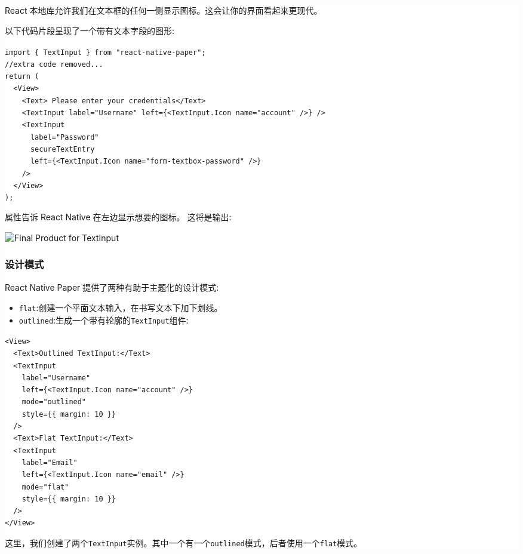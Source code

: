 React 本地库允许我们在文本框的任何一侧显示图标。这会让你的界面看起来更现代。

以下代码片段呈现了一个带有文本字段的图形:

```
import { TextInput } from "react-native-paper";
//extra code removed...
return (
  <View>
    <Text> Please enter your credentials</Text>
    <TextInput label="Username" left={<TextInput.Icon name="account" />} />
    <TextInput
      label="Password"
      secureTextEntry
      left={<TextInput.Icon name="form-textbox-password" />}
    />
  </View>
);

```

属性告诉 React Native 在左边显示想要的图标。
这将是输出:

![Final Product for TextInput](img/d82f16f59be20a7dee037a3e249578de.png)

### 设计模式

React Native Paper 提供了两种有助于主题化的设计模式:

*   `flat`:创建一个平面文本输入，在书写文本下加下划线。
*   `outlined`:生成一个带有轮廓的`TextInput`组件:

```
<View>
  <Text>Outlined TextInput:</Text>
  <TextInput
    label="Username"
    left={<TextInput.Icon name="account" />}
    mode="outlined"
    style={{ margin: 10 }}
  />
  <Text>Flat TextInput:</Text>
  <TextInput
    label="Email"
    left={<TextInput.Icon name="email" />}
    mode="flat"
    style={{ margin: 10 }}
  />
</View>

```

这里，我们创建了两个`TextInput`实例。其中一个有一个`outlined`模式，后者使用一个`flat`模式。
